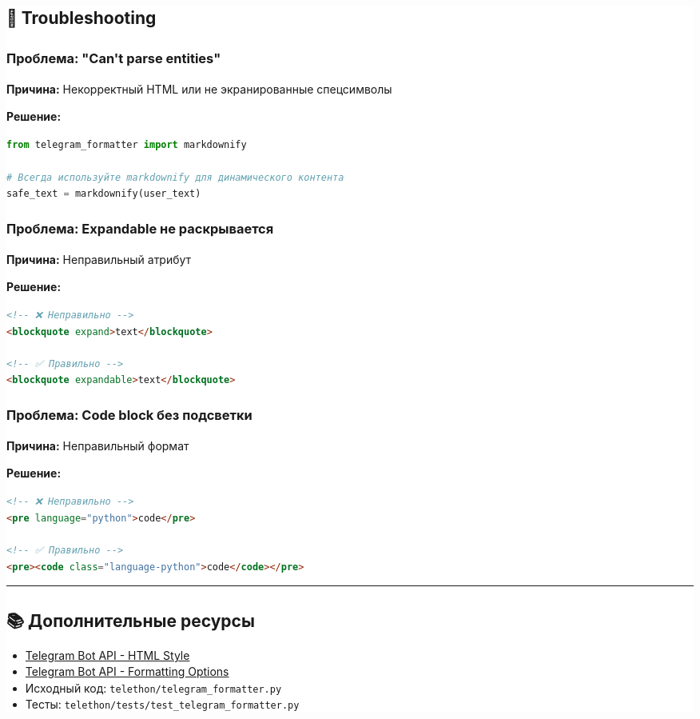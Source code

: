 
## 🔧 Troubleshooting

### Проблема: "Can't parse entities"

**Причина:** Некорректный HTML или не экранированные спецсимволы

**Решение:**
```python
from telegram_formatter import markdownify

# Всегда используйте markdownify для динамического контента
safe_text = markdownify(user_text)
```

### Проблема: Expandable не раскрывается

**Причина:** Неправильный атрибут

**Решение:**
```html
<!-- ❌ Неправильно -->
<blockquote expand>text</blockquote>

<!-- ✅ Правильно -->
<blockquote expandable>text</blockquote>
```

### Проблема: Code block без подсветки

**Причина:** Неправильный формат

**Решение:**
```html
<!-- ❌ Неправильно -->
<pre language="python">code</pre>

<!-- ✅ Правильно -->
<pre><code class="language-python">code</code></pre>
```

---

## 📚 Дополнительные ресурсы

- [Telegram Bot API - HTML Style](https://core.telegram.org/bots/api#html-style)
- [Telegram Bot API - Formatting Options](https://core.telegram.org/bots/api#formatting-options)
- Исходный код: `telethon/telegram_formatter.py`
- Тесты: `telethon/tests/test_telegram_formatter.py`


